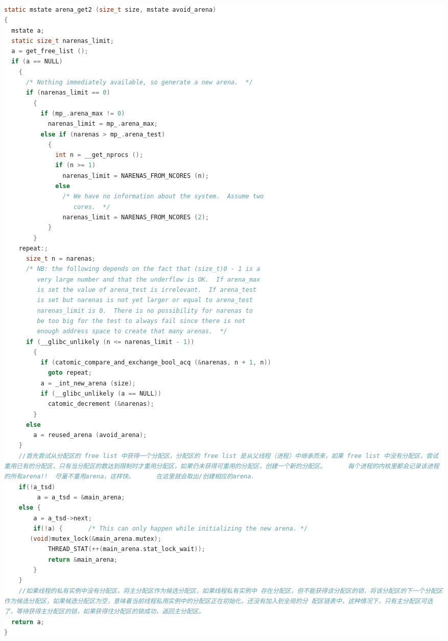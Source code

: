 ```c

```

```c
static mstate arena_get2 (size_t size, mstate avoid_arena)
{
  mstate a;
  static size_t narenas_limit;
  a = get_free_list ();
  if (a == NULL)
    {
      /* Nothing immediately available, so generate a new arena.  */
      if (narenas_limit == 0)
        {
          if (mp_.arena_max != 0)
            narenas_limit = mp_.arena_max;
          else if (narenas > mp_.arena_test)
            {
              int n = __get_nprocs ();
              if (n >= 1)
                narenas_limit = NARENAS_FROM_NCORES (n);
              else
                /* We have no information about the system.  Assume two
                   cores.  */
                narenas_limit = NARENAS_FROM_NCORES (2);
            }
        }
    repeat:;
      size_t n = narenas;
      /* NB: the following depends on the fact that (size_t)0 - 1 is a
         very large number and that the underflow is OK.  If arena_max
         is set the value of arena_test is irrelevant.  If arena_test
         is set but narenas is not yet larger or equal to arena_test
         narenas_limit is 0.  There is no possibility for narenas to
         be too big for the test to always fail since there is not
         enough address space to create that many arenas.  */
      if (__glibc_unlikely (n <= narenas_limit - 1))
        {
          if (catomic_compare_and_exchange_bool_acq (&narenas, n + 1, n))
            goto repeat;
          a = _int_new_arena (size);
          if (__glibc_unlikely (a == NULL))
            catomic_decrement (&narenas);
        }
      else
        a = reused_arena (avoid_arena);
    }
    //首先尝试从分配区的 free list 中获得一个分配区，分配区的 free list 是从父线程（进程）中继承而来，如果 free list 中没有分配区，尝试重用已有的分配区，只有当分配区的数达到限制时才重用分配区，如果仍未获得可重用的分配区，创建一个新的分配区。      每个进程的内核里都会记录该进程的所有arena!!  尽量不重用arena，这样快。      在这里就会取出/创建相应的arena. 
    if(!a_tsd)     
         a = a_tsd = &main_arena;   
    else {     
        a = a_tsd->next;     
        if(!a) {       /* This can only happen while initializing the new arena. */
       (void)mutex_lock(&main_arena.mutex);       
            THREAD_STAT(++(main_arena.stat_lock_wait));       
            return &main_arena;     
        }   
    }
    //如果线程的私有实例中没有分配区，将主分配区作为候选分配区，如果线程私有实例中 存在分配区，但不能获得该分配区的锁，将该分配区的下一个分配区作为候选分配区，如果候选分配区为空，意味着当前线程私用实例中的分配区正在初始化，还没有加入到全局的分 配区链表中，这种情况下，只有主分配区可选了，等待获得主分配区的锁，如果获得住分配区的锁成功，返回主分配区。 
  return a;
}
```